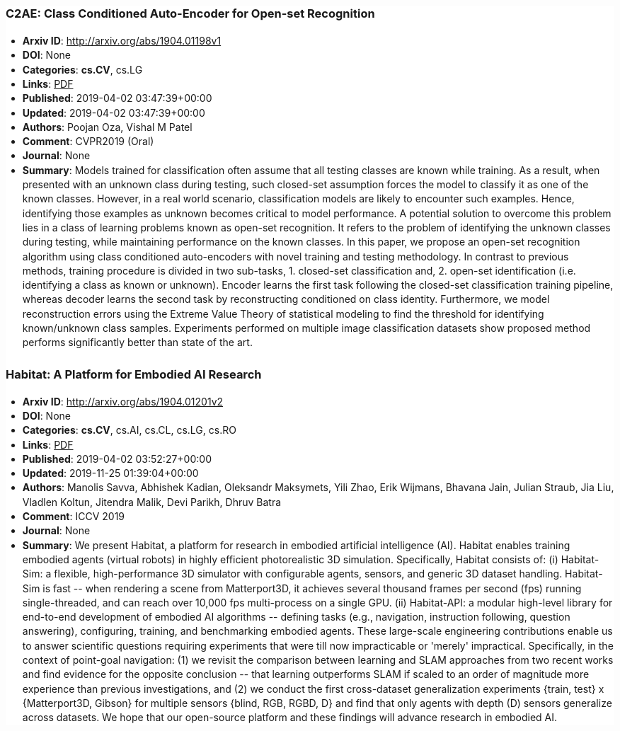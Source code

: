 

### C2AE: Class Conditioned Auto-Encoder for Open-set Recognition
- **Arxiv ID**: http://arxiv.org/abs/1904.01198v1
- **DOI**: None
- **Categories**: **cs.CV**, cs.LG
- **Links**: [PDF](http://arxiv.org/pdf/1904.01198v1)
- **Published**: 2019-04-02 03:47:39+00:00
- **Updated**: 2019-04-02 03:47:39+00:00
- **Authors**: Poojan Oza, Vishal M Patel
- **Comment**: CVPR2019 (Oral)
- **Journal**: None
- **Summary**: Models trained for classification often assume that all testing classes are known while training. As a result, when presented with an unknown class during testing, such closed-set assumption forces the model to classify it as one of the known classes. However, in a real world scenario, classification models are likely to encounter such examples. Hence, identifying those examples as unknown becomes critical to model performance. A potential solution to overcome this problem lies in a class of learning problems known as open-set recognition. It refers to the problem of identifying the unknown classes during testing, while maintaining performance on the known classes. In this paper, we propose an open-set recognition algorithm using class conditioned auto-encoders with novel training and testing methodology. In contrast to previous methods, training procedure is divided in two sub-tasks, 1. closed-set classification and, 2. open-set identification (i.e. identifying a class as known or unknown). Encoder learns the first task following the closed-set classification training pipeline, whereas decoder learns the second task by reconstructing conditioned on class identity. Furthermore, we model reconstruction errors using the Extreme Value Theory of statistical modeling to find the threshold for identifying known/unknown class samples. Experiments performed on multiple image classification datasets show proposed method performs significantly better than state of the art.



### Habitat: A Platform for Embodied AI Research
- **Arxiv ID**: http://arxiv.org/abs/1904.01201v2
- **DOI**: None
- **Categories**: **cs.CV**, cs.AI, cs.CL, cs.LG, cs.RO
- **Links**: [PDF](http://arxiv.org/pdf/1904.01201v2)
- **Published**: 2019-04-02 03:52:27+00:00
- **Updated**: 2019-11-25 01:39:04+00:00
- **Authors**: Manolis Savva, Abhishek Kadian, Oleksandr Maksymets, Yili Zhao, Erik Wijmans, Bhavana Jain, Julian Straub, Jia Liu, Vladlen Koltun, Jitendra Malik, Devi Parikh, Dhruv Batra
- **Comment**: ICCV 2019
- **Journal**: None
- **Summary**: We present Habitat, a platform for research in embodied artificial intelligence (AI). Habitat enables training embodied agents (virtual robots) in highly efficient photorealistic 3D simulation. Specifically, Habitat consists of: (i) Habitat-Sim: a flexible, high-performance 3D simulator with configurable agents, sensors, and generic 3D dataset handling. Habitat-Sim is fast -- when rendering a scene from Matterport3D, it achieves several thousand frames per second (fps) running single-threaded, and can reach over 10,000 fps multi-process on a single GPU. (ii) Habitat-API: a modular high-level library for end-to-end development of embodied AI algorithms -- defining tasks (e.g., navigation, instruction following, question answering), configuring, training, and benchmarking embodied agents.   These large-scale engineering contributions enable us to answer scientific questions requiring experiments that were till now impracticable or 'merely' impractical. Specifically, in the context of point-goal navigation: (1) we revisit the comparison between learning and SLAM approaches from two recent works and find evidence for the opposite conclusion -- that learning outperforms SLAM if scaled to an order of magnitude more experience than previous investigations, and (2) we conduct the first cross-dataset generalization experiments {train, test} x {Matterport3D, Gibson} for multiple sensors {blind, RGB, RGBD, D} and find that only agents with depth (D) sensors generalize across datasets. We hope that our open-source platform and these findings will advance research in embodied AI.
